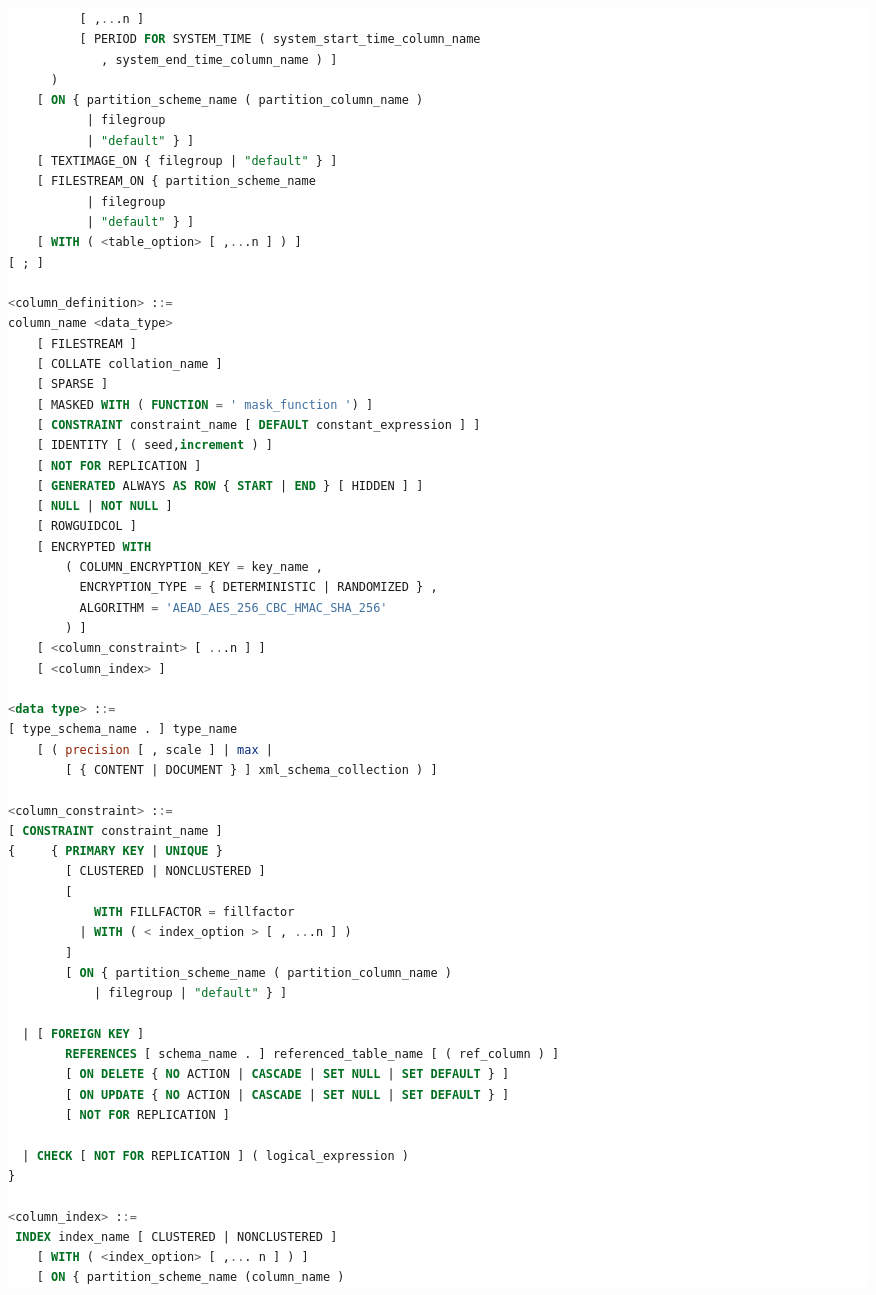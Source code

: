 ```SQL
          [ ,...n ]    
          [ PERIOD FOR SYSTEM_TIME ( system_start_time_column_name   
             , system_end_time_column_name ) ]  
      )  
    [ ON { partition_scheme_name ( partition_column_name )   
           | filegroup   
           | "default" } ]   
    [ TEXTIMAGE_ON { filegroup | "default" } ]   
    [ FILESTREAM_ON { partition_scheme_name   
           | filegroup   
           | "default" } ]  
    [ WITH ( <table_option> [ ,...n ] ) ]  
[ ; ]  

<column_definition> ::=  
column_name <data_type>  
    [ FILESTREAM ]  
    [ COLLATE collation_name ]   
    [ SPARSE ]  
    [ MASKED WITH ( FUNCTION = ' mask_function ') ]  
    [ CONSTRAINT constraint_name [ DEFAULT constant_expression ] ]   
    [ IDENTITY [ ( seed,increment ) ]  
    [ NOT FOR REPLICATION ]   
    [ GENERATED ALWAYS AS ROW { START | END } [ HIDDEN ] ]   
    [ NULL | NOT NULL ]  
    [ ROWGUIDCOL ]  
    [ ENCRYPTED WITH   
        ( COLUMN_ENCRYPTION_KEY = key_name ,  
          ENCRYPTION_TYPE = { DETERMINISTIC | RANDOMIZED } ,   
          ALGORITHM = 'AEAD_AES_256_CBC_HMAC_SHA_256'  
        ) ]  
    [ <column_constraint> [ ...n ] ]   
    [ <column_index> ]  

<data type> ::=   
[ type_schema_name . ] type_name   
    [ ( precision [ , scale ] | max |   
        [ { CONTENT | DOCUMENT } ] xml_schema_collection ) ]   

<column_constraint> ::=   
[ CONSTRAINT constraint_name ]   
{     { PRIMARY KEY | UNIQUE }   
        [ CLUSTERED | NONCLUSTERED ]   
        [   
            WITH FILLFACTOR = fillfactor    
          | WITH ( < index_option > [ , ...n ] )   
        ]   
        [ ON { partition_scheme_name ( partition_column_name )   
            | filegroup | "default" } ]  

  | [ FOREIGN KEY ]   
        REFERENCES [ schema_name . ] referenced_table_name [ ( ref_column ) ]   
        [ ON DELETE { NO ACTION | CASCADE | SET NULL | SET DEFAULT } ]   
        [ ON UPDATE { NO ACTION | CASCADE | SET NULL | SET DEFAULT } ]   
        [ NOT FOR REPLICATION ]   

  | CHECK [ NOT FOR REPLICATION ] ( logical_expression )   
}   

<column_index> ::=   
 INDEX index_name [ CLUSTERED | NONCLUSTERED ]  
    [ WITH ( <index_option> [ ,... n ] ) ]  
    [ ON { partition_scheme_name (column_name )   
```